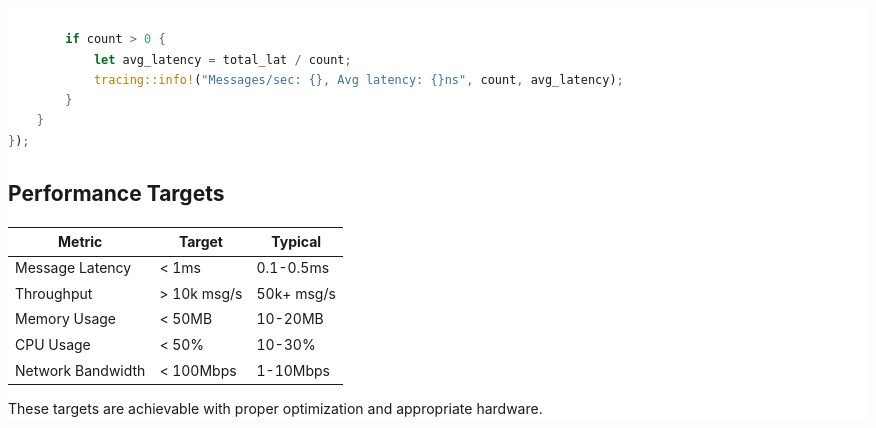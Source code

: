 ```rust
        
        if count > 0 {
            let avg_latency = total_lat / count;
            tracing::info!("Messages/sec: {}, Avg latency: {}ns", count, avg_latency);
        }
    }
});
```

## Performance Targets

| Metric | Target | Typical |
|--------|--------|---------|
| Message Latency | < 1ms | 0.1-0.5ms |
| Throughput | > 10k msg/s | 50k+ msg/s |
| Memory Usage | < 50MB | 10-20MB |
| CPU Usage | < 50% | 10-30% |
| Network Bandwidth | < 100Mbps | 1-10Mbps |

These targets are achievable with proper optimization and appropriate hardware. 